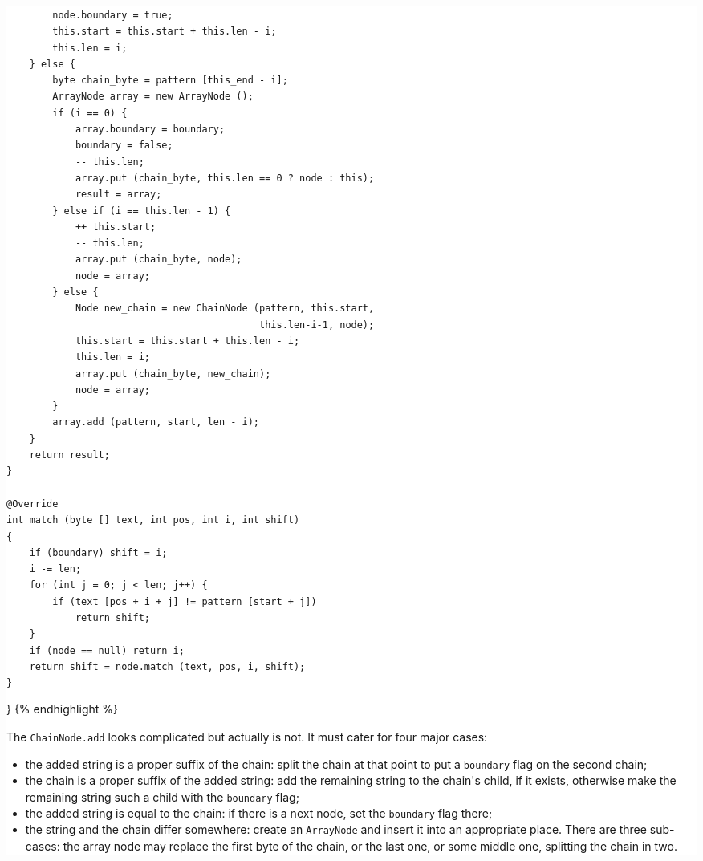             node.boundary = true;
            this.start = this.start + this.len - i;
            this.len = i;
        } else {
            byte chain_byte = pattern [this_end - i];
            ArrayNode array = new ArrayNode ();
            if (i == 0) {
                array.boundary = boundary;
                boundary = false;
                -- this.len;
                array.put (chain_byte, this.len == 0 ? node : this);
                result = array;
            } else if (i == this.len - 1) {
                ++ this.start;
                -- this.len;
                array.put (chain_byte, node);
                node = array;
            } else {
                Node new_chain = new ChainNode (pattern, this.start,
                                                this.len-i-1, node);
                this.start = this.start + this.len - i;
                this.len = i;
                array.put (chain_byte, new_chain);
                node = array;
            }
            array.add (pattern, start, len - i);
        }
        return result;
    }
    
    @Override
    int match (byte [] text, int pos, int i, int shift)
    {
        if (boundary) shift = i;
        i -= len;
        for (int j = 0; j < len; j++) {
            if (text [pos + i + j] != pattern [start + j])
                return shift;
        }
        if (node == null) return i;
        return shift = node.match (text, pos, i, shift);
    }
}
{% endhighlight %}

The `ChainNode.add` looks complicated but actually is not. It must cater for four major cases:

- the added string is a proper suffix of the chain: split the chain at that point to put a `boundary`
flag on the second chain;
- the chain is a proper suffix of the added string: add the remaining string to the chain's child, if it exists,
otherwise make the remaining string such a child with the `boundary` flag;
- the added string is equal to the chain: if there is a next node, set the `boundary` flag there;
- the string and the chain differ somewhere: create an `ArrayNode` and insert it into an
appropriate place. There are three sub-cases: the array node may replace the first byte of the chain, or the last one,
or some middle one, splitting the chain in two.

